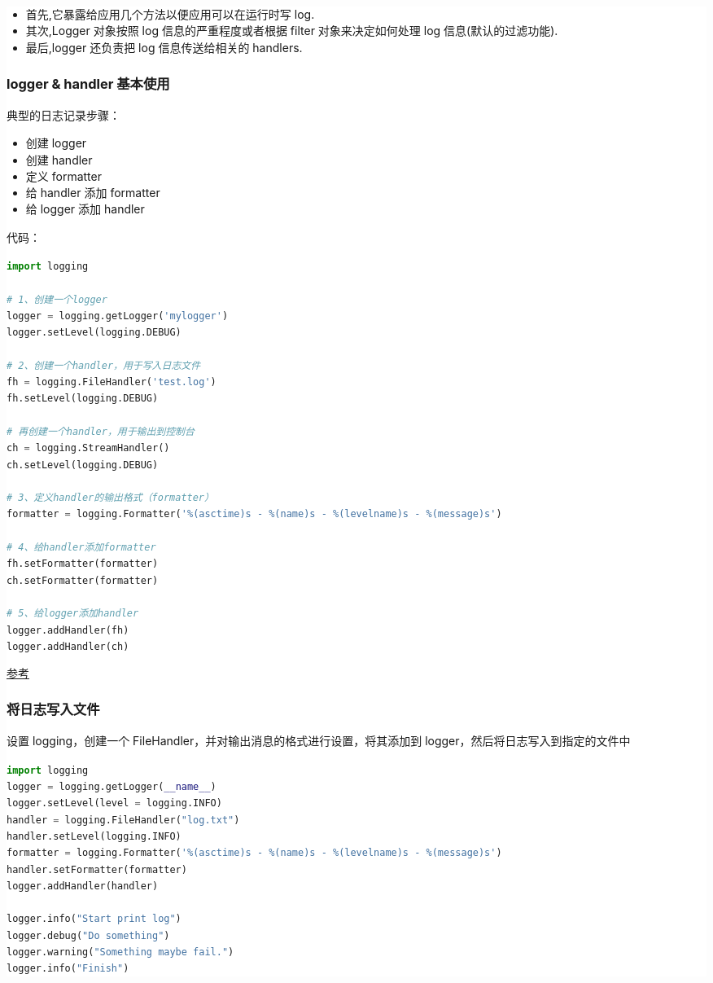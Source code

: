 - 首先,它暴露给应用几个方法以便应用可以在运行时写 log.
- 其次,Logger 对象按照 log 信息的严重程度或者根据 filter 对象来决定如何处理 log 信息(默认的过滤功能).
- 最后,logger 还负责把 log 信息传送给相关的 handlers.

### logger & handler 基本使用

典型的日志记录步骤：

- 创建 logger
- 创建 handler
- 定义 formatter
- 给 handler 添加 formatter
- 给 logger 添加 handler

代码：

```python
import logging

# 1、创建一个logger
logger = logging.getLogger('mylogger')
logger.setLevel(logging.DEBUG)

# 2、创建一个handler，用于写入日志文件
fh = logging.FileHandler('test.log')
fh.setLevel(logging.DEBUG)

# 再创建一个handler，用于输出到控制台
ch = logging.StreamHandler()
ch.setLevel(logging.DEBUG)

# 3、定义handler的输出格式（formatter）
formatter = logging.Formatter('%(asctime)s - %(name)s - %(levelname)s - %(message)s')

# 4、给handler添加formatter
fh.setFormatter(formatter)
ch.setFormatter(formatter)

# 5、给logger添加handler
logger.addHandler(fh)
logger.addHandler(ch)
```

[参考](https://www.cnblogs.com/anpengapple/p/5048123.html)

### 将日志写入文件

设置 logging，创建一个 FileHandler，并对输出消息的格式进行设置，将其添加到 logger，然后将日志写入到指定的文件中

```python
import logging
logger = logging.getLogger(__name__)
logger.setLevel(level = logging.INFO)
handler = logging.FileHandler("log.txt")
handler.setLevel(logging.INFO)
formatter = logging.Formatter('%(asctime)s - %(name)s - %(levelname)s - %(message)s')
handler.setFormatter(formatter)
logger.addHandler(handler)

logger.info("Start print log")
logger.debug("Do something")
logger.warning("Something maybe fail.")
logger.info("Finish")
```
